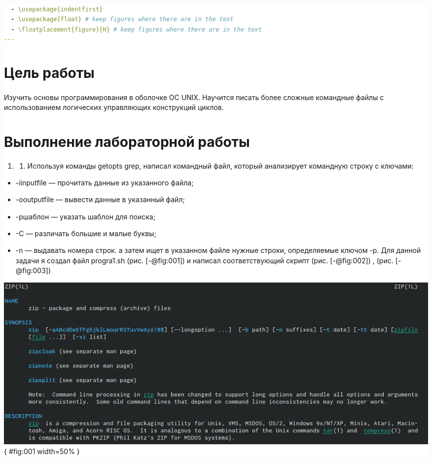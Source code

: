 ```yaml
  - \usepackage{indentfirst}
  - \usepackage{float} # keep figures where there are in the text
  - \floatplacement{figure}{H} # keep figures where there are in the text
---
```


# Цель работы

Изучить основы программирования в оболочке ОС UNIX. Научится писать более сложные командные файлы с использованием логических управляющих конструкций циклов.

# Выполнение лабораторной работы

1. 1) Используя команды getopts grep, написал командный файл, который анализирует командную строку с ключами: 

* -iinputfile — прочитать данные из указанного файла;

* -ooutputfile — вывести данные в указанный файл;

* -pшаблон — указать шаблон для поиска;

* -C — различать большие и малые буквы;

* -n — выдавать номера строк. 
а затем ищет в указанном файле нужные строки, определяемые ключом -p. Для данной задачи я создал файл progra1.sh (рис. [-@fig:001]) и написал соответствующий скрипт (рис. [-@fig:002]) , (рис. [-@fig:003])  

![Создание файла](image/11.png){ #fig:001 width=50% }
